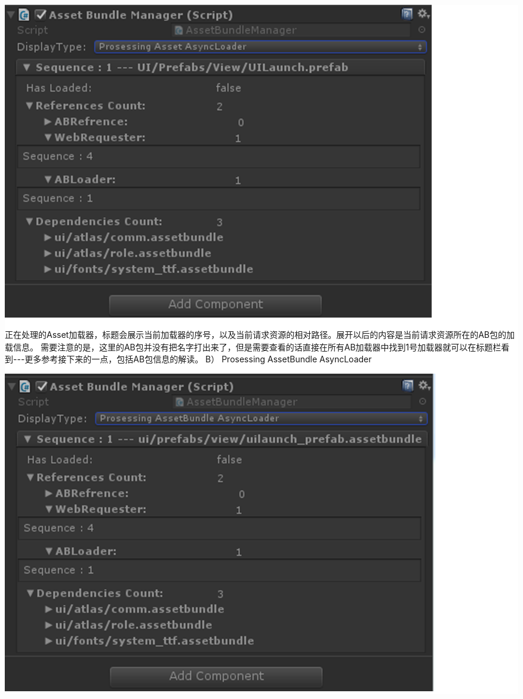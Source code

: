 ![img](19.png)

正在处理的Asset加载器，标题会展示当前加载器的序号，以及当前请求资源的相对路径。展开以后的内容是当前请求资源所在的AB包的加载信息。
需要注意的是，这里的AB包并没有把名字打出来了，但是需要查看的话直接在所有AB加载器中找到1号加载器就可以在标题栏看到---更多参考接下来的一点，包括AB包信息的解读。
    B） Prosessing AssetBundle AsyncLoader

![img](20.png)
